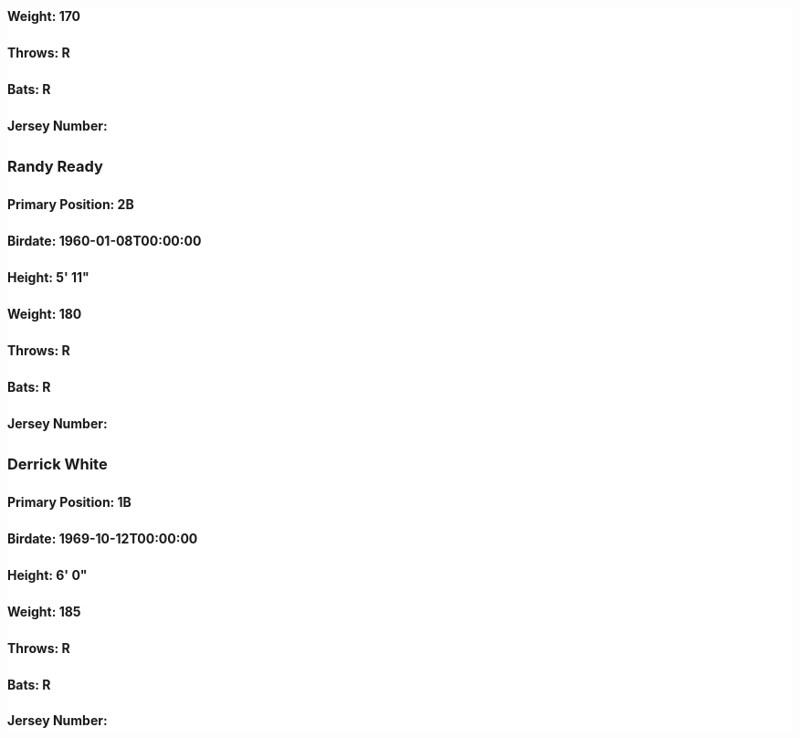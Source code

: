 #### Weight: 170
#### Throws: R
#### Bats: R
#### Jersey Number: 
### Randy Ready
#### Primary Position: 2B
#### Birdate: 1960-01-08T00:00:00
#### Height: 5' 11"
#### Weight: 180
#### Throws: R
#### Bats: R
#### Jersey Number: 
### Derrick White
#### Primary Position: 1B
#### Birdate: 1969-10-12T00:00:00
#### Height: 6' 0"
#### Weight: 185
#### Throws: R
#### Bats: R
#### Jersey Number: 